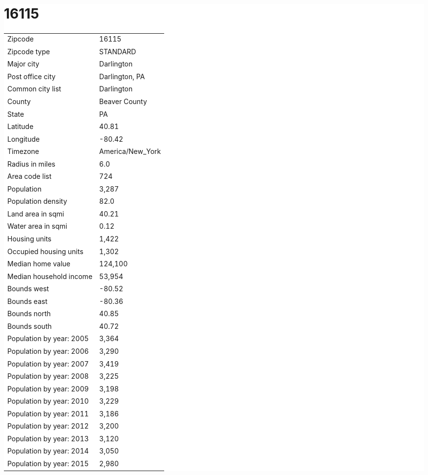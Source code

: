 16115
=====
|||
|--|--|
|Zipcode|16115|
|Zipcode type|STANDARD|
|Major city|Darlington|
|Post office city|Darlington, PA|
|Common city list|Darlington|
|County|Beaver County|
|State|PA|
|Latitude|40.81|
|Longitude|-80.42|
|Timezone|America/New_York|
|Radius in miles|6.0|
|Area code list|724|
|Population|3,287|
|Population density|82.0|
|Land area in sqmi|40.21|
|Water area in sqmi|0.12|
|Housing units|1,422|
|Occupied housing units|1,302|
|Median home value|124,100|
|Median household income|53,954|
|Bounds west|-80.52|
|Bounds east|-80.36|
|Bounds north|40.85|
|Bounds south|40.72|
|Population by year: 2005|3,364|
|Population by year: 2006|3,290|
|Population by year: 2007|3,419|
|Population by year: 2008|3,225|
|Population by year: 2009|3,198|
|Population by year: 2010|3,229|
|Population by year: 2011|3,186|
|Population by year: 2012|3,200|
|Population by year: 2013|3,120|
|Population by year: 2014|3,050|
|Population by year: 2015|2,980|